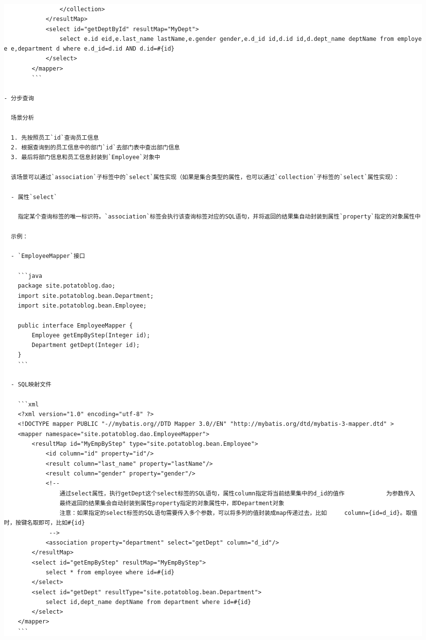                     </collection>
                </resultMap>
                <select id="getDeptById" resultMap="MyDept">
                    select e.id eid,e.last_name lastName,e.gender gender,e.d_id id,d.id id,d.dept_name deptName from employee e,department d where e.d_id=d.id AND d.id=#{id}
                </select>
            </mapper>
            ```

    - 分步查询

      场景分析

      1. 先按照员工`id`查询员工信息
      2. 根据查询到的员工信息中的部门`id`去部门表中查出部门信息
      3. 最后将部门信息和员工信息封装到`Employee`对象中

      该场景可以通过`association`子标签中的`select`属性实现（如果是集合类型的属性，也可以通过`collection`子标签的`select`属性实现）：

      - 属性`select`

        指定某个查询标签的唯一标识符。`association`标签会执行该查询标签对应的SQL语句，并将返回的结果集自动封装到属性`property`指定的对象属性中

      示例：

      - `EmployeeMapper`接口

        ```java
        package site.potatoblog.dao;
        import site.potatoblog.bean.Department;
        import site.potatoblog.bean.Employee;
        
        public interface EmployeeMapper {
            Employee getEmpByStep(Integer id);
            Department getDept(Integer id);
        }
        ```

      - SQL映射文件

        ```xml
        <?xml version="1.0" encoding="utf-8" ?>
        <!DOCTYPE mapper PUBLIC "-//mybatis.org//DTD Mapper 3.0//EN" "http://mybatis.org/dtd/mybatis-3-mapper.dtd" >
        <mapper namespace="site.potatoblog.dao.EmployeeMapper">
            <resultMap id="MyEmpByStep" type="site.potatoblog.bean.Employee">
                <id column="id" property="id"/>
                <result column="last_name" property="lastName"/>
                <result column="gender" property="gender"/>
                <!--
                    通过select属性，执行getDept这个select标签的SQL语句，属性column指定将当前结果集中的d_id的值作			  为参数传入
                    最终返回的结果集会自动封装到属性property指定的对象属性中，即Department对象
        			注意：如果指定的select标签的SQL语句需要传入多个参数，可以将多列的值封装成map传递过去，比如 	column={id=d_id}。取值时，按键名取即可，比如#{id}
          		 -->
                <association property="department" select="getDept" column="d_id"/>
            </resultMap>
            <select id="getEmpByStep" resultMap="MyEmpByStep">
                select * from employee where id=#{id}
            </select>
            <select id="getDept" resultType="site.potatoblog.bean.Department">
                select id,dept_name deptName from department where id=#{id}
            </select>
        </mapper>
        ```
